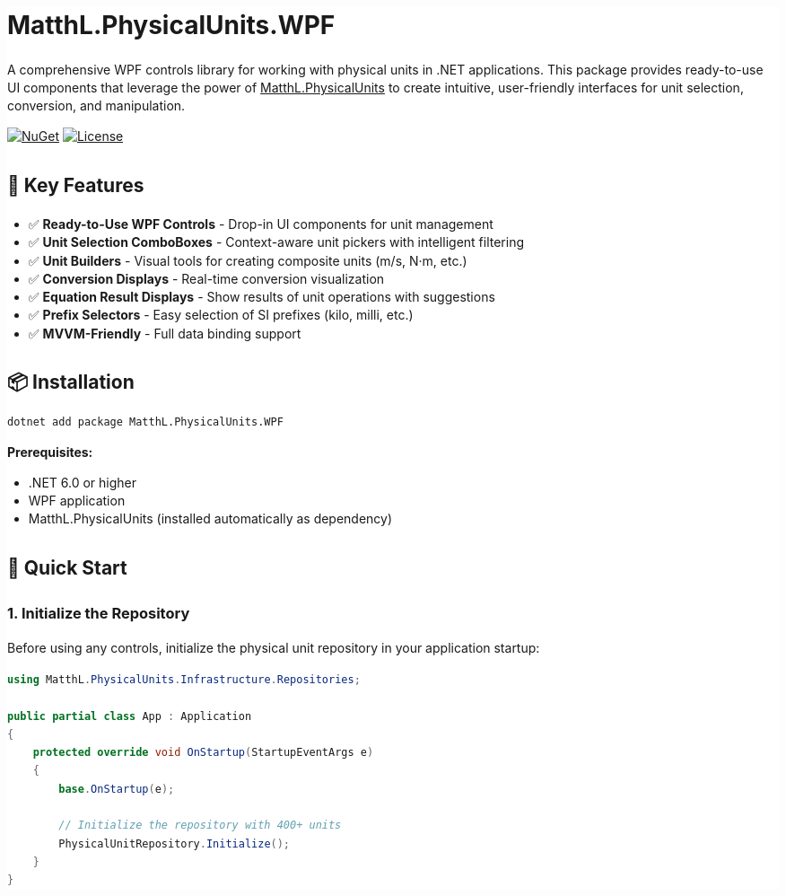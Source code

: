 # MatthL.PhysicalUnits.WPF

A comprehensive WPF controls library for working with physical units in .NET applications. This package provides ready-to-use UI components that leverage the power of [MatthL.PhysicalUnits](https://www.nuget.org/packages/MatthL.PhysicalUnits/) to create intuitive, user-friendly interfaces for unit selection, conversion, and manipulation.

[![NuGet](https://img.shields.io/nuget/v/MatthL.PhysicalUnits.WPF.svg)](https://www.nuget.org/packages/MatthL.PhysicalUnits.WPF/)
[![License](https://img.shields.io/badge/license-MIT-blue.svg)](LICENSE)

## 🎯 Key Features

- ✅ **Ready-to-Use WPF Controls** - Drop-in UI components for unit management
- ✅ **Unit Selection ComboBoxes** - Context-aware unit pickers with intelligent filtering
- ✅ **Unit Builders** - Visual tools for creating composite units (m/s, N·m, etc.)
- ✅ **Conversion Displays** - Real-time conversion visualization
- ✅ **Equation Result Displays** - Show results of unit operations with suggestions
- ✅ **Prefix Selectors** - Easy selection of SI prefixes (kilo, milli, etc.)
- ✅ **MVVM-Friendly** - Full data binding support

## 📦 Installation

```bash
dotnet add package MatthL.PhysicalUnits.WPF
```

**Prerequisites:**
- .NET 6.0 or higher
- WPF application
- MatthL.PhysicalUnits (installed automatically as dependency)

## 🚀 Quick Start

### 1. Initialize the Repository

Before using any controls, initialize the physical unit repository in your application startup:

```csharp
using MatthL.PhysicalUnits.Infrastructure.Repositories;

public partial class App : Application
{
    protected override void OnStartup(StartupEventArgs e)
    {
        base.OnStartup(e);
        
        // Initialize the repository with 400+ units
        PhysicalUnitRepository.Initialize();
    }
}
```
